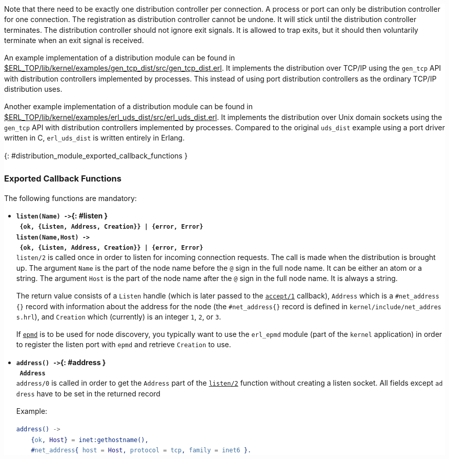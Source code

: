 Note that there need to be exactly one distribution controller per connection. A
process or port can only be distribution controller for one connection. The
registration as distribution controller cannot be undone. It will stick until
the distribution controller terminates. The distribution controller should not
ignore exit signals. It is allowed to trap exits, but it should then voluntarily
terminate when an exit signal is received.

An example implementation of a distribution module can be found in
[$ERL_TOP/lib/kernel/examples/gen_tcp_dist/src/gen_tcp_dist.erl](gen_tcp_dist.erl).
It implements the distribution over TCP/IP using the `gen_tcp` API with
distribution controllers implemented by processes. This instead of using port
distribution controllers as the ordinary TCP/IP distribution uses.

Another example implementation of a distribution module can be found in
[$ERL_TOP/lib/kernel/examples/erl_uds_dist/src/erl_uds_dist.erl](erl_uds_dist.erl).
It implements the distribution over Unix domain sockets using the `gen_tcp` API
with distribution controllers implemented by processes. Compared to the original
`uds_dist` example using a port driver written in C, `erl_uds_dist` is written
entirely in Erlang.

[](){: #distribution_module_exported_callback_functions }

### Exported Callback Functions

The following functions are mandatory:

- **`listen(Name) ->`{: #listen }  
    `{ok, {Listen, Address, Creation}} | {error, Error}`  
  `listen(Name,Host) ->`  
    `{ok, {Listen, Address, Creation}} | {error, Error}`**  
  `listen/2` is called once in order to listen for incoming connection requests.
  The call is made when the distribution is brought up. The argument `Name` is
  the part of the node name before the `@` sign in the full node name. It can be
  either an atom or a string. The argument `Host` is the part of the node name
  after the `@` sign in the full node name. It is always a string.

  The return value consists of a `Listen` handle (which is later passed to the
  [`accept/1`](alt_dist.md#accept) callback), `Address` which is a
  `#net_address{}` record with information about the address for the node (the
  `#net_address{}` record is defined in `kernel/include/net_address.hrl`), and
  `Creation` which (currently) is an integer `1`, `2`, or `3`.

  If [`epmd`](epmd_cmd.md) is to be used for node discovery, you typically want
  to use the `erl_epmd` module (part of the `kernel` application) in order to
  register the listen port with `epmd` and retrieve `Creation` to use.

- **`address() ->`{: #address }  
    `Address`**  
  `address/0` is called in order to get the `Address` part of the
  [`listen/2`](alt_dist.md#listen) function without creating a listen socket.
  All fields except `address` have to be set in the returned record

  Example:

  ```erlang
  address() ->
      {ok, Host} = inet:gethostname(),
      #net_address{ host = Host, protocol = tcp, family = inet6 }.
  ```
